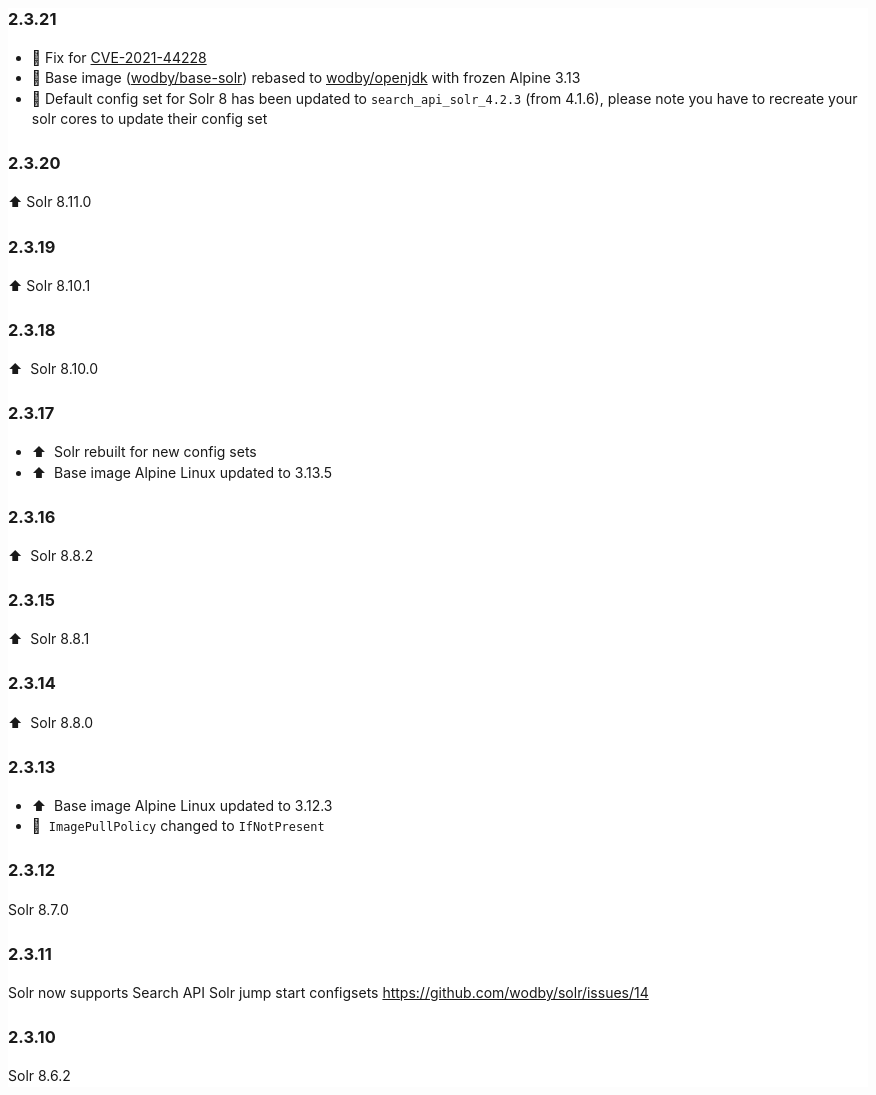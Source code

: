 ### 2.3.21

- 🚨 Fix for [CVE-2021-44228 ](https://github.com/advisories/GHSA-jfh8-c2jp-5v3q)
- 🥶 Base image ([wodby/base-solr](https://github.com/wodby/base-solr)) rebased to [wodby/openjdk](https://github.com/wodby/openjdk) with frozen Alpine 3.13
- 📜 Default config set for Solr 8 has been updated to `search_api_solr_4.2.3` (from 4.1.6), please note you have to recreate your solr cores to update their config set

### 2.3.20

⬆️ Solr 8.11.0

### 2.3.19

⬆️ Solr 8.10.1

### 2.3.18

⬆️&nbsp; Solr 8.10.0

### 2.3.17

- ⬆️&nbsp; Solr rebuilt for new config sets
- ⬆️&nbsp; Base image Alpine Linux updated to 3.13.5

### 2.3.16

⬆️&nbsp; Solr 8.8.2

### 2.3.15

⬆️&nbsp; Solr 8.8.1

### 2.3.14

⬆️&nbsp; Solr 8.8.0

### 2.3.13

- ⬆️&nbsp; Base image Alpine Linux updated to 3.12.3
- 🦴&nbsp; `ImagePullPolicy` changed to `IfNotPresent`

### 2.3.12

Solr 8.7.0

### 2.3.11

Solr now supports Search API Solr jump start configsets https://github.com/wodby/solr/issues/14

### 2.3.10

Solr 8.6.2
